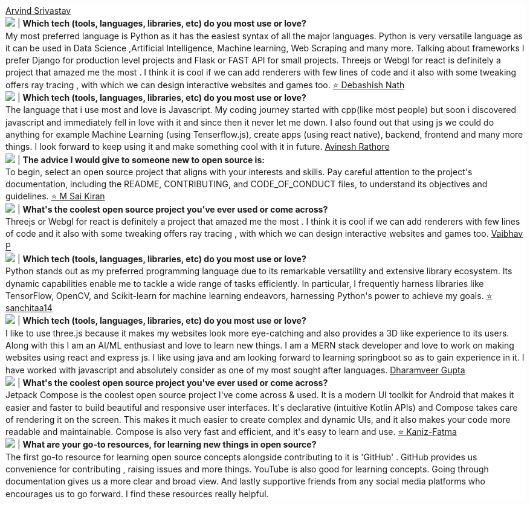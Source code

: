 <a href='https://github.com/alwenpy'>Arvind Srivastav<br /><img src='https://avatars.githubusercontent.com/u/94129388?v=4' width='80' /></a> | **Which tech (tools, languages, libraries, etc) do you most use or love?**<br />My most preferred language is Python as it has the easiest syntax of all the major languages. Python is very versatile language as it can be used in Data Science ,Artificial Intelligence, Machine learning, Web Scraping and many more. Talking about frameworks I prefer Django for production level projects and Flask or FAST API for small projects. Threejs or Webgl for react is definitely a project that amazed me the most . I think it is cool if we can add renderers with few lines of code and it also with some tweaking offers ray tracing , with which we can design interactive websites and games too.
<a href='https://github.com/debanath'>⭐ Debashish Nath<br /><img src='https://avatars.githubusercontent.com/u/57856461?v=4' width='80' /></a> | **Which tech (tools, languages, libraries, etc) do you most use or love?**<br />The language that i use most and love is Javascript.   My coding journey started with cpp(like most people) but soon i discovered javascript and immediately fell in love with it and since then it never let me down.   I also found out that using js we could do anything for example Machine Learning (using Tenserflow.js), create apps (using react native), backend, frontend and many more things.   I look forward to keep using it and make something cool with it in future.
<a href='https://github.com/Avinesh Rathore'>Avinesh Rathore<br /><img src='https://i.ibb.co/X231Rq8/octo-no-one.png' width='80' /></a> | **The advice I would give to someone new to open source is:**<br />To begin, select an open source project that aligns with your interests and skills. Pay careful attention to the project's documentation, including the README, CONTRIBUTING, and CODE_OF_CONDUCT files, to understand its objectives and guidelines.
<a href='https://github.com/MSaiKiran9'>⭐ M Sai Kiran<br /><img src='https://avatars.githubusercontent.com/u/116418856?v=4' width='80' /></a> | **What's the coolest open source project you've ever used or come across?**<br />Threejs or Webgl for react is definitely a project that amazed me the most . I think it is cool if we can add renderers with few lines of code and it also with some tweaking offers ray tracing , with which we can design interactive websites and games too.
<a href='https://github.com/vaibhav67979'>Vaibhav P<br /><img src='https://avatars.githubusercontent.com/u/95418676?v=4' width='80' /></a> | **Which tech (tools, languages, libraries, etc) do you most use or love?**<br />Python stands out as my preferred programming language due to its remarkable versatility and extensive library ecosystem. Its dynamic capabilities enable me to tackle a wide range of tasks efficiently. In particular, I frequently harness libraries like TensorFlow, OpenCV, and Scikit-learn for machine learning endeavors, harnessing Python's power to achieve my goals.
<a href='https://github.com/sanchitaa14'>⭐ sanchitaa14<br /><img src='https://avatars.githubusercontent.com/u/118709611?v=4' width='80' /></a> | **Which tech (tools, languages, libraries, etc) do you most use or love?**<br />I like to use three.js because it makes my websites look more eye-catching and also provides a 3D like experience to its users. Along with this I am an AI/ML enthusiast and love to learn new things. I am a MERN stack developer and love to work on making websites using react and express js. I like using java and am looking forward to learning springboot so as to gain experience in it. I have worked with javascript and absolutely consider as one of my most sought after languages.
<a href='https://github.com/dharamveer-gupta'>Dharamveer Gupta<br /><img src='https://avatars.githubusercontent.com/u/94984185?v=4' width='80' /></a> | **What's the coolest open source project you've ever used or come across?**<br />Jetpack Compose is the coolest open source project I've come across & used.  It is a modern UI toolkit for Android that makes it easier and faster to build beautiful and responsive user interfaces.  It's declarative (intuitive Kotlin APIs) and Compose takes care of rendering it on the screen.  This makes it much easier to create complex and dynamic UIs, and it also makes your code more readable and maintainable.  Compose is also very fast and efficient, and it's easy to learn and use.
<a href='https://github.com/Kaniz-Fatma'>⭐ Kaniz-Fatma<br /><img src='https://avatars.githubusercontent.com/u/146003237?v=4' width='80' /></a> | **What are your go-to resources, for learning new things in open source?**<br />The first go-to resource for learning open source concepts alongside contributing to it is 'GitHub' . GitHub provides us convenience for contributing , raising issues and more things. YouTube is  also good for learning concepts. Going through documentation gives us a more clear and broad view. And lastly supportive friends from any social media platforms who encourages us to go forward. I  find these resources really helpful.